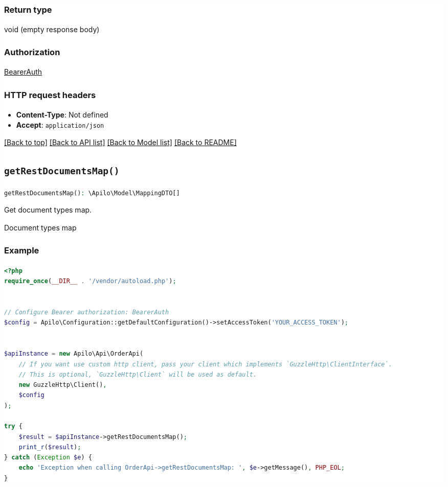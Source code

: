 ### Return type

void (empty response body)

### Authorization

[BearerAuth](../../README.md#BearerAuth)

### HTTP request headers

- **Content-Type**: Not defined
- **Accept**: `application/json`

[[Back to top]](#) [[Back to API list]](../../README.md#endpoints)
[[Back to Model list]](../../README.md#models)
[[Back to README]](../../README.md)

## `getRestDocumentsMap()`

```php
getRestDocumentsMap(): \Apilo\Model\MappingDTO[]
```

Get document types map.

Document types map

### Example

```php
<?php
require_once(__DIR__ . '/vendor/autoload.php');


// Configure Bearer authorization: BearerAuth
$config = Apilo\Configuration::getDefaultConfiguration()->setAccessToken('YOUR_ACCESS_TOKEN');


$apiInstance = new Apilo\Api\OrderApi(
    // If you want use custom http client, pass your client which implements `GuzzleHttp\ClientInterface`.
    // This is optional, `GuzzleHttp\Client` will be used as default.
    new GuzzleHttp\Client(),
    $config
);

try {
    $result = $apiInstance->getRestDocumentsMap();
    print_r($result);
} catch (Exception $e) {
    echo 'Exception when calling OrderApi->getRestDocumentsMap: ', $e->getMessage(), PHP_EOL;
}
```
